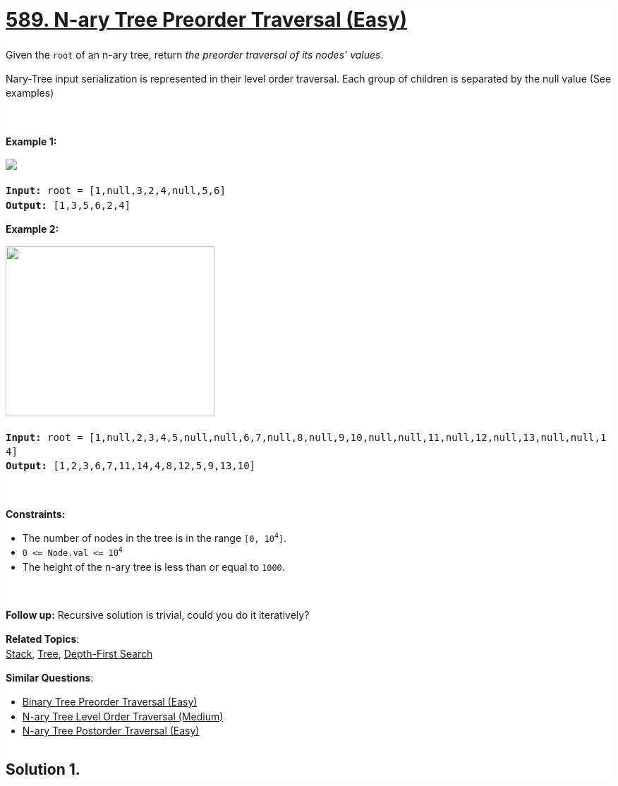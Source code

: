 # [589. N-ary Tree Preorder Traversal (Easy)](https://leetcode.com/problems/n-ary-tree-preorder-traversal/)

<p>Given the <code>root</code> of an n-ary tree, return <em>the preorder traversal of its nodes' values</em>.</p>

<p>Nary-Tree input serialization is represented in their level order traversal. Each group of children is separated by the null value (See examples)</p>

<p>&nbsp;</p>
<p><strong>Example 1:</strong></p>

<p><img src="https://assets.leetcode.com/uploads/2018/10/12/narytreeexample.png" style="width: 100%; max-width: 300px;"></p>

<pre><strong>Input:</strong> root = [1,null,3,2,4,null,5,6]
<strong>Output:</strong> [1,3,5,6,2,4]
</pre>

<p><strong>Example 2:</strong></p>

<p><img alt="" src="https://assets.leetcode.com/uploads/2019/11/08/sample_4_964.png" style="width: 296px; height: 241px;"></p>

<pre><strong>Input:</strong> root = [1,null,2,3,4,5,null,null,6,7,null,8,null,9,10,null,null,11,null,12,null,13,null,null,14]
<strong>Output:</strong> [1,2,3,6,7,11,14,4,8,12,5,9,13,10]
</pre>

<p>&nbsp;</p>
<p><strong>Constraints:</strong></p>

<ul>
	<li>The number of nodes in the tree is in the range <code>[0, 10<sup>4</sup>]</code>.</li>
	<li><code>0 &lt;= Node.val &lt;= 10<sup>4</sup></code></li>
	<li>The height of the n-ary tree is less than or equal to <code>1000</code>.</li>
</ul>

<p>&nbsp;</p>
<p><strong>Follow up:</strong> Recursive solution is trivial, could you do it iteratively?</p>


**Related Topics**:  
[Stack](https://leetcode.com/tag/stack/), [Tree](https://leetcode.com/tag/tree/), [Depth-First Search](https://leetcode.com/tag/depth-first-search/)

**Similar Questions**:
* [Binary Tree Preorder Traversal (Easy)](https://leetcode.com/problems/binary-tree-preorder-traversal/)
* [N-ary Tree Level Order Traversal (Medium)](https://leetcode.com/problems/n-ary-tree-level-order-traversal/)
* [N-ary Tree Postorder Traversal (Easy)](https://leetcode.com/problems/n-ary-tree-postorder-traversal/)

## Solution 1.
